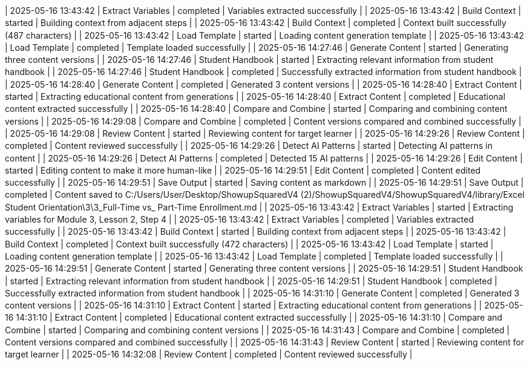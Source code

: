 | 2025-05-16 13:43:42 | Extract Variables | completed | Variables extracted successfully |
| 2025-05-16 13:43:42 | Build Context | started | Building context from adjacent steps |
| 2025-05-16 13:43:42 | Build Context | completed | Context built successfully (487 characters) |
| 2025-05-16 13:43:42 | Load Template | started | Loading content generation template |
| 2025-05-16 13:43:42 | Load Template | completed | Template loaded successfully |
| 2025-05-16 14:27:46 | Generate Content | started | Generating three content versions |
| 2025-05-16 14:27:46 | Student Handbook | started | Extracting relevant information from student handbook |
| 2025-05-16 14:27:46 | Student Handbook | completed | Successfully extracted information from student handbook |
| 2025-05-16 14:28:40 | Generate Content | completed | Generated 3 content versions |
| 2025-05-16 14:28:40 | Extract Content | started | Extracting educational content from generations |
| 2025-05-16 14:28:40 | Extract Content | completed | Educational content extracted successfully |
| 2025-05-16 14:28:40 | Compare and Combine | started | Comparing and combining content versions |
| 2025-05-16 14:29:08 | Compare and Combine | completed | Content versions compared and combined successfully |
| 2025-05-16 14:29:08 | Review Content | started | Reviewing content for target learner |
| 2025-05-16 14:29:26 | Review Content | completed | Content reviewed successfully |
| 2025-05-16 14:29:26 | Detect AI Patterns | started | Detecting AI patterns in content |
| 2025-05-16 14:29:26 | Detect AI Patterns | completed | Detected 15 AI patterns |
| 2025-05-16 14:29:26 | Edit Content | started | Editing content to make it more human-like |
| 2025-05-16 14:29:51 | Edit Content | completed | Content edited successfully |
| 2025-05-16 14:29:51 | Save Output | started | Saving content as markdown |
| 2025-05-16 14:29:51 | Save Output | completed | Content saved to C:/Users/User/Desktop/ShowupSquaredV4 (2)/ShowupSquaredV4/ShowupSquaredV4/library/Excel Student Orientation\3\3_Full-Time vs_ Part-Time Enrollment.md |
| 2025-05-16 13:43:42 | Extract Variables | started | Extracting variables for Module 3, Lesson 2, Step 4 |
| 2025-05-16 13:43:42 | Extract Variables | completed | Variables extracted successfully |
| 2025-05-16 13:43:42 | Build Context | started | Building context from adjacent steps |
| 2025-05-16 13:43:42 | Build Context | completed | Context built successfully (472 characters) |
| 2025-05-16 13:43:42 | Load Template | started | Loading content generation template |
| 2025-05-16 13:43:42 | Load Template | completed | Template loaded successfully |
| 2025-05-16 14:29:51 | Generate Content | started | Generating three content versions |
| 2025-05-16 14:29:51 | Student Handbook | started | Extracting relevant information from student handbook |
| 2025-05-16 14:29:51 | Student Handbook | completed | Successfully extracted information from student handbook |
| 2025-05-16 14:31:10 | Generate Content | completed | Generated 3 content versions |
| 2025-05-16 14:31:10 | Extract Content | started | Extracting educational content from generations |
| 2025-05-16 14:31:10 | Extract Content | completed | Educational content extracted successfully |
| 2025-05-16 14:31:10 | Compare and Combine | started | Comparing and combining content versions |
| 2025-05-16 14:31:43 | Compare and Combine | completed | Content versions compared and combined successfully |
| 2025-05-16 14:31:43 | Review Content | started | Reviewing content for target learner |
| 2025-05-16 14:32:08 | Review Content | completed | Content reviewed successfully |